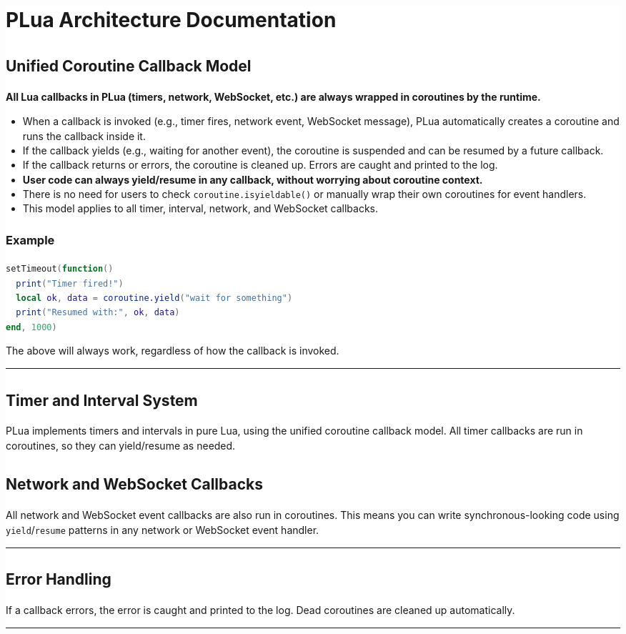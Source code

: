# PLua Architecture Documentation

## Unified Coroutine Callback Model

**All Lua callbacks in PLua (timers, network, WebSocket, etc.) are always wrapped in coroutines by the runtime.**

- When a callback is invoked (e.g., timer fires, network event, WebSocket message), PLua automatically creates a coroutine and runs the callback inside it.
- If the callback yields (e.g., waiting for another event), the coroutine is suspended and can be resumed by a future callback.
- If the callback returns or errors, the coroutine is cleaned up. Errors are caught and printed to the log.
- **User code can always yield/resume in any callback, without worrying about coroutine context.**
- There is no need for users to check `coroutine.isyieldable()` or manually wrap their own coroutines for event handlers.
- This model applies to all timer, interval, network, and WebSocket callbacks.

### Example

```lua
setTimeout(function()
  print("Timer fired!")
  local ok, data = coroutine.yield("wait for something")
  print("Resumed with:", ok, data)
end, 1000)
```

The above will always work, regardless of how the callback is invoked.

---

## Timer and Interval System

PLua implements timers and intervals in pure Lua, using the unified coroutine callback model. All timer callbacks are run in coroutines, so they can yield/resume as needed.

## Network and WebSocket Callbacks

All network and WebSocket event callbacks are also run in coroutines. This means you can write synchronous-looking code using `yield`/`resume` patterns in any network or WebSocket event handler.

---

## Error Handling

If a callback errors, the error is caught and printed to the log. Dead coroutines are cleaned up automatically.

---
